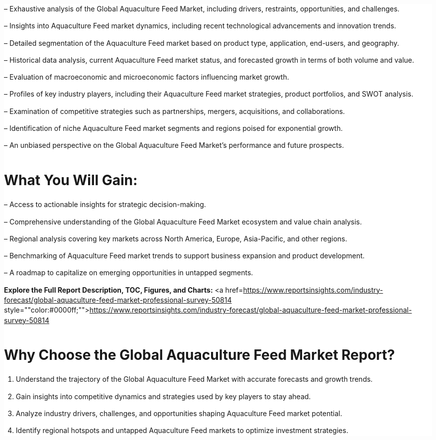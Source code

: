 – Exhaustive analysis of the Global Aquaculture Feed Market, including drivers, restraints, opportunities, and challenges.

– Insights into Aquaculture Feed market dynamics, including recent technological advancements and innovation trends.

– Detailed segmentation of the Aquaculture Feed market based on product type, application, end-users, and geography.

– Historical data analysis, current Aquaculture Feed market status, and forecasted growth in terms of both volume and value.

– Evaluation of macroeconomic and microeconomic factors influencing market growth.

– Profiles of key industry players, including their Aquaculture Feed market strategies, product portfolios, and SWOT analysis.

– Examination of competitive strategies such as partnerships, mergers, acquisitions, and collaborations.

– Identification of niche Aquaculture Feed market segments and regions poised for exponential growth.

– An unbiased perspective on the Global Aquaculture Feed Market’s performance and future prospects.

# <strong>What You Will Gain:</strong>

– Access to actionable insights for strategic decision-making.

– Comprehensive understanding of the Global Aquaculture Feed Market ecosystem and value chain analysis.

– Regional analysis covering key markets across North America, Europe, Asia-Pacific, and other regions.

– Benchmarking of Aquaculture Feed market trends to support business expansion and product development.

– A roadmap to capitalize on emerging opportunities in untapped segments.

<strong>Explore the Full Report Description, TOC, Figures, and Charts:</strong>
<a href=https://www.reportsinsights.com/industry-forecast/global-aquaculture-feed-market-professional-survey-50814 style=""color:#0000ff;"">https://www.reportsinsights.com/industry-forecast/global-aquaculture-feed-market-professional-survey-50814</a>

# <strong>Why Choose the Global Aquaculture Feed Market Report?</strong>

1. Understand the trajectory of the Global Aquaculture Feed Market with accurate forecasts and growth trends.

2. Gain insights into competitive dynamics and strategies used by key players to stay ahead.

3. Analyze industry drivers, challenges, and opportunities shaping Aquaculture Feed market potential.

4. Identify regional hotspots and untapped Aquaculture Feed markets to optimize investment strategies.
